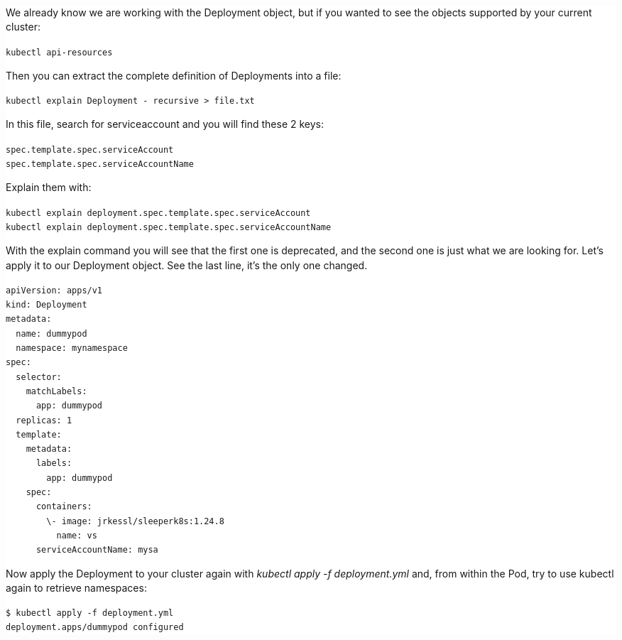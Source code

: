 We already know we are working with the Deployment object, but if you wanted to see the objects supported by your current cluster:

```
kubectl api-resources
```

Then you can extract the complete definition of Deployments into a file:

```
kubectl explain Deployment - recursive > file.txt
```

In this file, search for serviceaccount and you will find these 2 keys:

```
spec.template.spec.serviceAccount  
spec.template.spec.serviceAccountName
```

Explain them with:

```
kubectl explain deployment.spec.template.spec.serviceAccount  
kubectl explain deployment.spec.template.spec.serviceAccountName
```

With the explain command you will see that the first one is deprecated, and the second one is just what we are looking for. Let’s apply it to our Deployment object. See the last line, it’s the only one changed.

```
apiVersion: apps/v1  
kind: Deployment  
metadata:  
  name: dummypod  
  namespace: mynamespace  
spec:  
  selector:   
    matchLabels:   
      app: dummypod  
  replicas: 1  
  template:  
    metadata:  
      labels:  
        app: dummypod  
    spec:  
      containers:  
        \- image: jrkessl/sleeperk8s:1.24.8  
          name: vs  
      serviceAccountName: mysa
```

Now apply the Deployment to your cluster again with *kubectl apply -f deployment.yml* and, from within the Pod, try to use kubectl again to retrieve namespaces:

  
```
$ kubectl apply -f deployment.yml  
deployment.apps/dummypod configured
```
